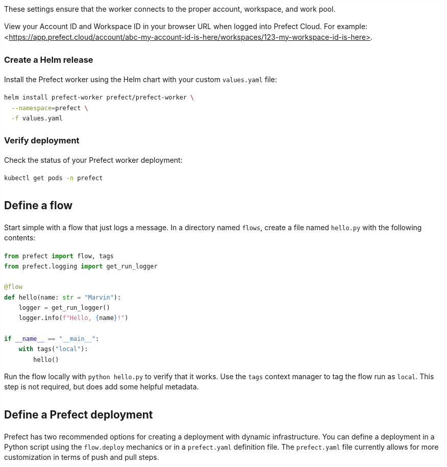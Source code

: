 These settings ensure that the worker connects to the proper account, workspace, 
and work pool.

View your Account ID and Workspace ID in your browser URL when logged into Prefect Cloud.
For example: \<https://app.prefect.cloud/account/abc-my-account-id-is-here/workspaces/123-my-workspace-id-is-here>.

### Create a Helm release

Install the Prefect worker using the Helm chart with your custom `values.yaml` file:

```bash
helm install prefect-worker prefect/prefect-worker \
  --namespace=prefect \
  -f values.yaml
```

### Verify deployment

Check the status of your Prefect worker deployment:

```bash
kubectl get pods -n prefect
```

## Define a flow

Start simple with a flow that just logs a message.
In a directory named `flows`, create a file named `hello.py` with the following contents:

```python
from prefect import flow, tags
from prefect.logging import get_run_logger

@flow
def hello(name: str = "Marvin"):
    logger = get_run_logger()
    logger.info(f"Hello, {name}!")

if __name__ == "__main__":
    with tags("local"):
        hello()
```

Run the flow locally with `python hello.py` to verify that it works.
Use the `tags` context manager to tag the flow run as `local`.
This step is not required, but does add some helpful metadata.

## Define a Prefect deployment

Prefect has two recommended options for creating a deployment with dynamic infrastructure.
You can define a deployment in a Python script using the `flow.deploy` mechanics or in a 
`prefect.yaml` definition file.
The `prefect.yaml` file currently allows for more customization in terms of push and pull 
steps.
